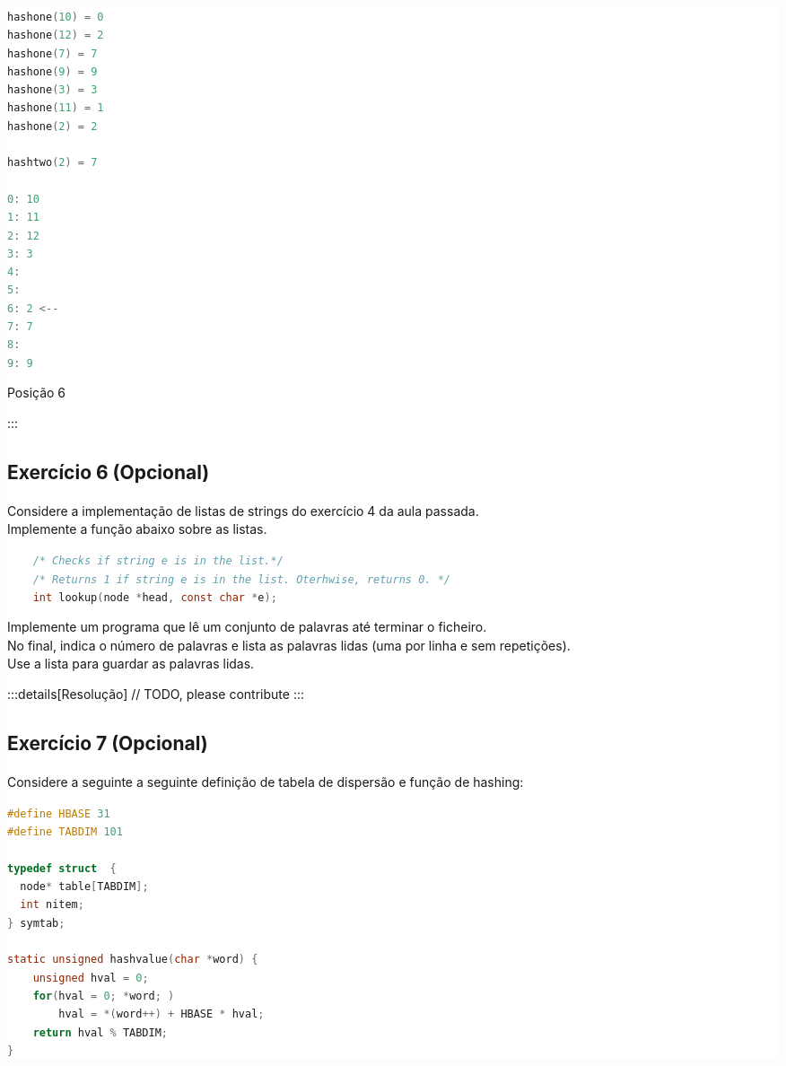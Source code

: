```c
hashone(10) = 0
hashone(12) = 2
hashone(7) = 7
hashone(9) = 9
hashone(3) = 3
hashone(11) = 1
hashone(2) = 2

hashtwo(2) = 7

0: 10
1: 11
2: 12
3: 3
4:
5:
6: 2 <--
7: 7
8:
9: 9
```

Posição 6

:::

## Exercício 6 (Opcional)

Considere a implementação de listas de strings do exercício 4 da aula passada.\
Implemente a função abaixo sobre as listas.

```c
    /* Checks if string e is in the list.*/
    /* Returns 1 if string e is in the list. Oterhwise, returns 0. */
    int lookup(node *head, const char *e);
```

Implemente um programa que lê um conjunto de palavras até terminar o ficheiro.\
 No final, indica o número de palavras e lista as palavras lidas (uma por linha e sem repetições).\
 Use a lista para guardar as palavras lidas.

:::details[Resolução]
// TODO, please contribute
:::

## Exercício 7 (Opcional)

Considere a seguinte a seguinte definição de tabela de dispersão e função de hashing:

```c
#define HBASE 31
#define TABDIM 101

typedef struct  {
  node* table[TABDIM];
  int nitem;
} symtab;

static unsigned hashvalue(char *word) {
    unsigned hval = 0;
    for(hval = 0; *word; )
        hval = *(word++) + HBASE * hval;
    return hval % TABDIM;
}
```
